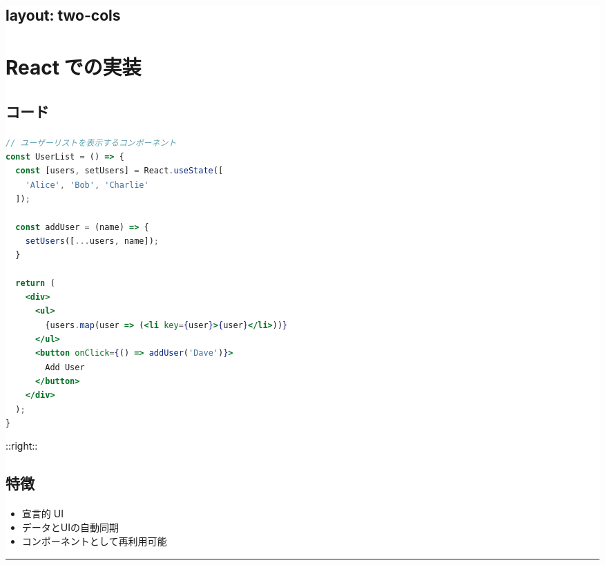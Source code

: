 layout: two-cols
---

# React での実装


<v-clicks>

<div>

## コード

```jsx
// ユーザーリストを表示するコンポーネント
const UserList = () => {
  const [users, setUsers] = React.useState([
    'Alice', 'Bob', 'Charlie'
  ]);

  const addUser = (name) => {
    setUsers([...users, name]);
  }

  return (
    <div>
      <ul>
        {users.map(user => (<li key={user}>{user}</li>))}
      </ul>
      <button onClick={() => addUser('Dave')}>
        Add User
      </button>
    </div>
  );
}
```

</div>
</v-clicks>

::right::

<v-clicks>

<div class="pl-8 mt-18">

## 特徴

- 宣言的 UI
- データとUIの自動同期
- コンポーネントとして再利用可能

</div>
</v-clicks>

---